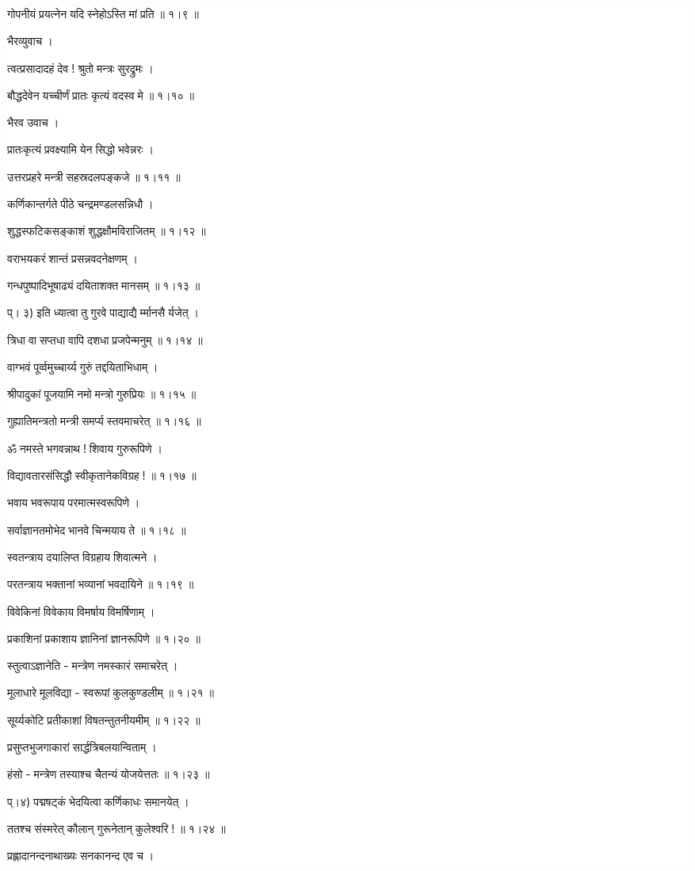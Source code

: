 गोपनीयं प्रयत्नेन यदि स्नेहोऽस्ति मां प्रति ॥ १।९ ॥  
  
  
भैरव्युवाच ।  
  
  
त्वत्प्रसादादहं देव ! श्रुतो मन्त्रः सुरद्रुमः ।  
  
बौद्धदेवेन यच्चीर्णं प्रातः कृत्यं वदस्व मे ॥ १।१० ॥  
  
  
भैरव उवाच ।  
  
  
प्रातःकृत्यं प्रवक्ष्यामि येन सिद्धो भवेन्नरः ।  
  
उत्तरप्रहरे मन्त्री सहस्रदलपङ्कजे ॥ १।११ ॥  
  
कर्णिकान्तर्गते पीठे चन्द्रमण्डलसन्निधौ ।  
  
शुद्धस्फटिकसङ्काशं शुद्धक्षौमविराजितम् ॥ १।१२ ॥  
  
वराभयकरं शान्तं प्रसन्नवदनेक्षणम् ।  
  
गन्धपुष्पादिभूषाढ्यं दयिताशक्त मानसम् ॥ १।१३ ॥  
  
प्। ३) इति ध्यात्वा तु गुरवे पाद्याद्यै र्म्मानसै र्यजेत् ।  
  
त्रिधा वा सप्तधा वापि दशधा प्रजपेन्मनुम् ॥ १।१४ ॥  
  
वाग्भवं पूर्व्वमुच्चार्य्य गुरुं तद्दयिताभिधाम् ।  
  
श्रीपादुकां पूजयामि नमो मन्त्रो गुरुप्रियः ॥ १।१५ ॥  
  
गुह्यातिमन्त्रतो मन्त्री समर्प्य स्तवमाचरेत् ॥ १।१६ ॥  
  
ॐ नमस्ते भगवन्नाथ ! शिवाय गुरुरूपिणे ।  
  
विद्यावतारसंसिद्धौ स्वीकृतानेकविग्रह ! ॥ १।१७ ॥  
  
भवाय भवरूपाय परमात्मस्वरूपिणे ।  
  
सर्वाज्ञानतमोभेद भानवे चिन्मयाय ते ॥ १।१८ ॥  
  
स्वतन्त्राय दयालिप्त विग्रहाय शिवात्मने ।  
  
परतन्त्राय भक्तानां भव्यानां भवदायिने ॥ १।१९ ॥  
  
विवेकिनां विवेकाय विमर्षाय विमर्षिणाम् ।  
  
प्रकाशिनां प्रकाशाय ज्ञानिनां ज्ञानरूपिणे ॥ १।२० ॥  
  
स्तुत्वाऽज्ञानेति - मन्त्रेण नमस्कारं समाचरेत् ।  
  
मूलाधारे मूलविद्या - स्वरूपां कुलकुण्डलीम् ॥ १।२१ ॥  
  
सूर्य्यकोटि प्रतीकाशां विषतन्तुतनीयमीम् ॥ १।२२ ॥  
  
प्रसुप्तभुजगाकारां सार्द्धत्रिबलयान्विताम् ।  
  
हंसो - मन्त्रेण तस्याश्च चैतन्यं योजयेत्ततः ॥ १।२३ ॥  
  
प्।४) पद्मषट्कं भेदयित्वा कर्णिकाधः समानयेत् ।  
  
ततश्च संस्मरेत् कौलान् गुरूनेतान् कुलेश्वरि ! ॥ १।२४ ॥  
  
प्रह्लादानन्दनाथाख्यः सनकानन्द एव च ।  
  